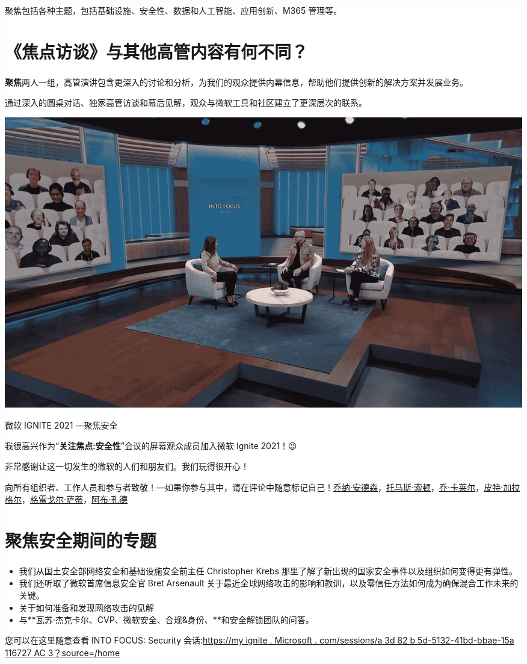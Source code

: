 聚焦包括各种主题，包括基础设施、安全性、数据和人工智能、应用创新、M365 管理等。

# 《焦点访谈》与其他高管内容有何不同？

**聚焦**两人一组，高管演讲包含更深入的讨论和分析，为我们的观众提供内幕信息，帮助他们提供创新的解决方案并发展业务。

通过深入的圆桌对话、独家高管访谈和幕后见解，观众与微软工具和社区建立了更深层次的联系。

![](img/57bfdc2e745bb5b27bc410ab4d58caa2.png)

微软 IGNITE 2021 —聚焦安全

我很高兴作为“**关注焦点:安全性**”会议的屏幕观众成员加入微软 Ignite 2021！😉

非常感谢让这一切发生的微软的人们和朋友们。我们玩得很开心！

向所有组织者、工作人员和参与者致敬！—如果你参与其中，请在评论中随意标记自己！[乔纳·安德森](https://twitter.com/cjkodare)，[托马斯·索顿](https://twitter.com/tamstar1234)，[乔·卡莱尔](https://twitter.com/wedoAzure)，[皮特·加拉格尔](https://twitter.com/pete_codes)，[格雷戈尔·萨蒂](https://twitter.com/gregor_suttie)，[阿布·孔德](https://twitter.com/abu_conde)

# **聚焦安全期间的专题**

*   我们从国土安全部网络安全和基础设施安全前主任 Christopher Krebs 那里了解了新出现的国家安全事件以及组织如何变得更有弹性。
*   我们还听取了微软首席信息安全官 Bret Arsenault 关于最近全球网络攻击的影响和教训，以及零信任方法如何成为确保混合工作未来的关键。
*   关于如何准备和发现网络攻击的见解
*   与**瓦苏·杰克卡尔、CVP、微软安全、合规&身份、**和安全解锁团队的问答。

您可以在这里随意查看 INTO FOCUS: Security 会话:[https://my ignite . Microsoft . com/sessions/a 3d 82 b 5d-5132-41bd-bbae-15a 116727 AC 3？source=/home](https://myignite.microsoft.com/sessions/a3d82b5d-5132-41bd-bbae-15a116727ac3?source=/home)

